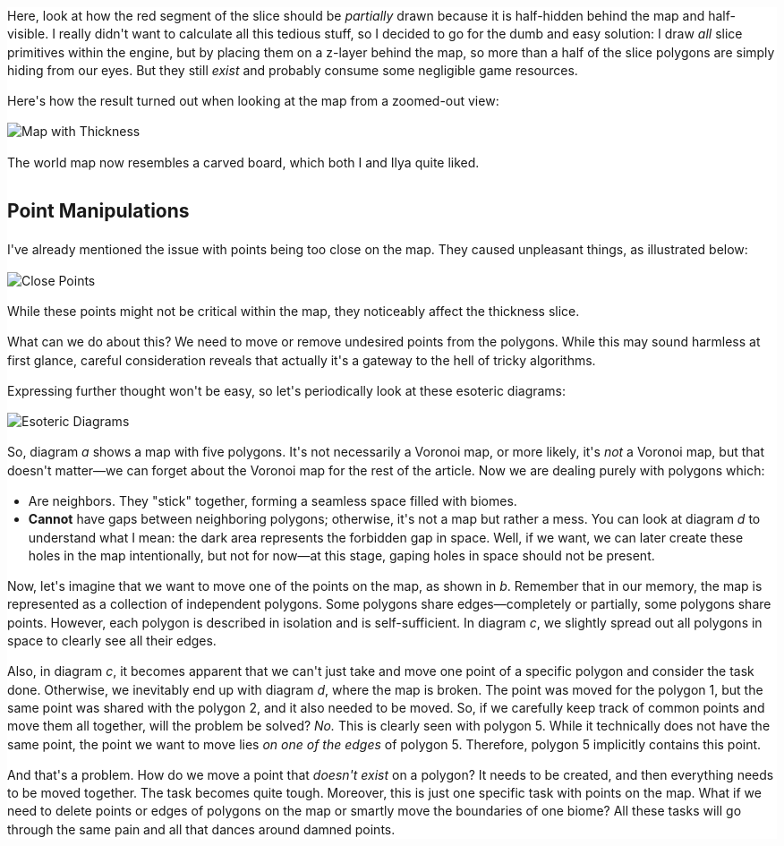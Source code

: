 Here, look at how the red segment of the slice should be *partially* drawn because it is half-hidden behind the map and half-visible. I really didn't want to calculate all this tedious stuff, so I decided to go for the dumb and easy solution: I draw *all* slice primitives within the engine, but by placing them on a z-layer behind the map, so more than a half of the slice polygons are simply hiding from our eyes. But they still *exist* and probably consume some negligible game resources.

Here's how the result turned out when looking at the map from a zoomed-out view:

![Map with Thickness](https://habrastorage.org/webt/co/7x/zc/co7xzcgtqdgvmysbffa1gs5gzmo.png)

The world map now resembles a carved board, which both I and Ilya quite liked.

## Point Manipulations

I've already mentioned the issue with points being too close on the map. They caused unpleasant things, as illustrated below:

![Close Points](https://habrastorage.org/webt/34/ff/cy/34ffcyv36wpvp-kudxj9jqwlp7g.jpeg)

While these points might not be critical within the map, they noticeably affect the thickness slice.

What can we do about this? We need to move or remove undesired points from the polygons. While this may sound harmless at first glance, careful consideration reveals that actually it's a gateway to the hell of tricky algorithms.

Expressing further thought won't be easy, so let's periodically look at these esoteric diagrams:

![Esoteric Diagrams](https://habrastorage.org/webt/5n/gj/tj/5ngjtjxsnkgneqevdidbidzf2ru.png)

So, diagram $a$ shows a map with five polygons. It's not necessarily a Voronoi map, or more likely, it's *not* a Voronoi map, but that doesn't matter—we can forget about the Voronoi map for the rest of the article. Now we are dealing purely with polygons which:

- Are neighbors. They "stick" together, forming a seamless space filled with biomes.
- **Cannot** have gaps between neighboring polygons; otherwise, it's not a map but rather a mess. You can look at diagram $d$ to understand what I mean: the dark area represents the forbidden gap in space. Well, if we want, we can later create these holes in the map intentionally, but not for now—at this stage, gaping holes in space should not be present.

Now, let's imagine that we want to move one of the points on the map, as shown in $b$. Remember that in our memory, the map is represented as a collection of independent polygons. Some polygons share edges—completely or partially, some polygons share points. However, each polygon is described in isolation and is self-sufficient. In diagram $c$, we slightly spread out all polygons in space to clearly see all their edges.

Also, in diagram $c$, it becomes apparent that we can't just take and move one point of a specific polygon and consider the task done. Otherwise, we inevitably end up with diagram $d$, where the map is broken. The point was moved for the polygon 1, but the same point was shared with the polygon 2, and it also needed to be moved. So, if we carefully keep track of common points and move them all together, will the problem be solved? *No.* This is clearly seen with polygon 5. While it technically does not have the same point, the point we want to move lies *on one of the edges* of polygon 5. Therefore, polygon 5 implicitly contains this point.

And that's a problem. How do we move a point that *doesn't exist* on a polygon? It needs to be created, and then everything needs to be moved together. The task becomes quite tough. Moreover, this is just one specific task with points on the map. What if we need to delete points or edges of polygons on the map or smartly move the boundaries of one biome? All these tasks will go through the same pain and all that dances around damned points.

